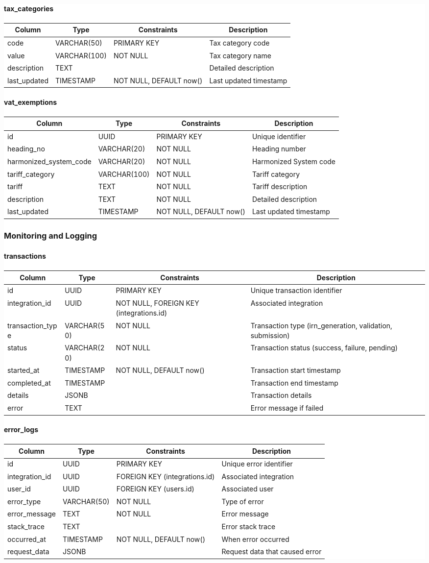 #### tax_categories
| Column | Type | Constraints | Description |
|--------|------|-------------|-------------|
| code | VARCHAR(50) | PRIMARY KEY | Tax category code |
| value | VARCHAR(100) | NOT NULL | Tax category name |
| description | TEXT | | Detailed description |
| last_updated | TIMESTAMP | NOT NULL, DEFAULT now() | Last updated timestamp |

#### vat_exemptions
| Column | Type | Constraints | Description |
|--------|------|-------------|-------------|
| id | UUID | PRIMARY KEY | Unique identifier |
| heading_no | VARCHAR(20) | NOT NULL | Heading number |
| harmonized_system_code | VARCHAR(20) | NOT NULL | Harmonized System code |
| tariff_category | VARCHAR(100) | NOT NULL | Tariff category |
| tariff | TEXT | NOT NULL | Tariff description |
| description | TEXT | NOT NULL | Detailed description |
| last_updated | TIMESTAMP | NOT NULL, DEFAULT now() | Last updated timestamp |

### Monitoring and Logging

#### transactions
| Column | Type | Constraints | Description |
|--------|------|-------------|-------------|
| id | UUID | PRIMARY KEY | Unique transaction identifier |
| integration_id | UUID | NOT NULL, FOREIGN KEY (integrations.id) | Associated integration |
| transaction_type | VARCHAR(50) | NOT NULL | Transaction type (irn_generation, validation, submission) |
| status | VARCHAR(20) | NOT NULL | Transaction status (success, failure, pending) |
| started_at | TIMESTAMP | NOT NULL, DEFAULT now() | Transaction start timestamp |
| completed_at | TIMESTAMP | | Transaction end timestamp |
| details | JSONB | | Transaction details |
| error | TEXT | | Error message if failed |

#### error_logs
| Column | Type | Constraints | Description |
|--------|------|-------------|-------------|
| id | UUID | PRIMARY KEY | Unique error identifier |
| integration_id | UUID | FOREIGN KEY (integrations.id) | Associated integration |
| user_id | UUID | FOREIGN KEY (users.id) | Associated user |
| error_type | VARCHAR(50) | NOT NULL | Type of error |
| error_message | TEXT | NOT NULL | Error message |
| stack_trace | TEXT | | Error stack trace |
| occurred_at | TIMESTAMP | NOT NULL, DEFAULT now() | When error occurred |
| request_data | JSONB | | Request data that caused error |